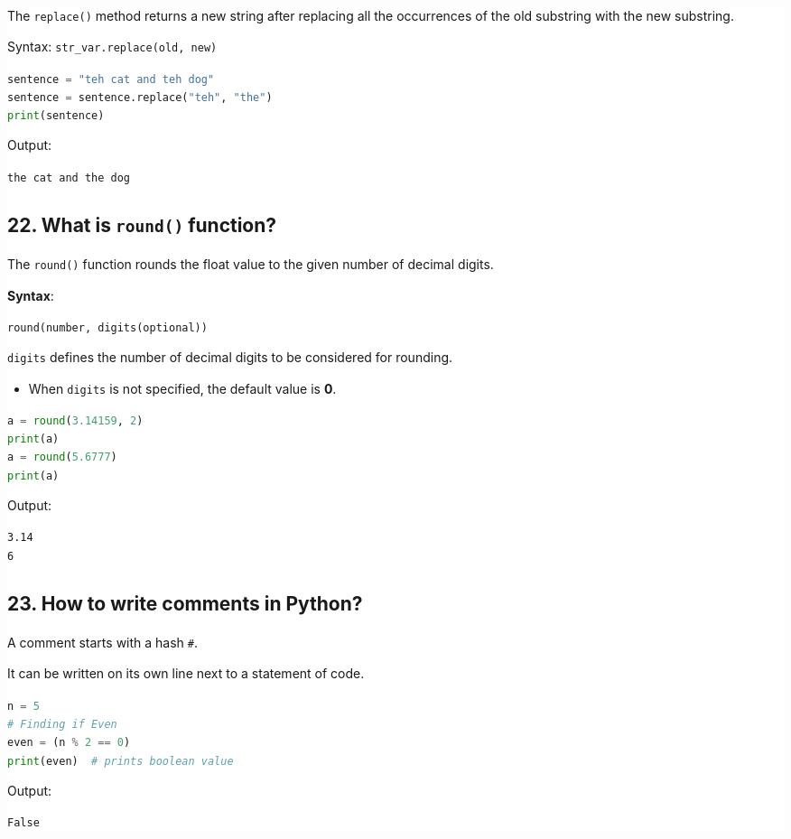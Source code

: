 The `replace()` method returns a new string after replacing all the occurrences of the old substring with the new substring.

Syntax: `str_var.replace(old, new)`

```python
sentence = "teh cat and teh dog"
sentence = sentence.replace("teh", "the")
print(sentence)
```

Output:

```
the cat and the dog
```

## 22. What is `round()` function?

The `round()` function rounds the float value to the given number of decimal digits.

**Syntax**:

`round(number, digits(optional))`

`digits` defines the number of decimal digits to be considered for rounding.

- When `digits` is not specified, the default value is **0**.

```python
a = round(3.14159, 2)
print(a)
a = round(5.6777)
print(a)
```

Output:

```
3.14
6
```

## 23. How to write comments in Python?

A comment starts with a hash `#`.

It can be written on its own line next to a statement of code.

```python
n = 5
# Finding if Even
even = (n % 2 == 0)
print(even)  # prints boolean value
```

Output:

```
False
```

